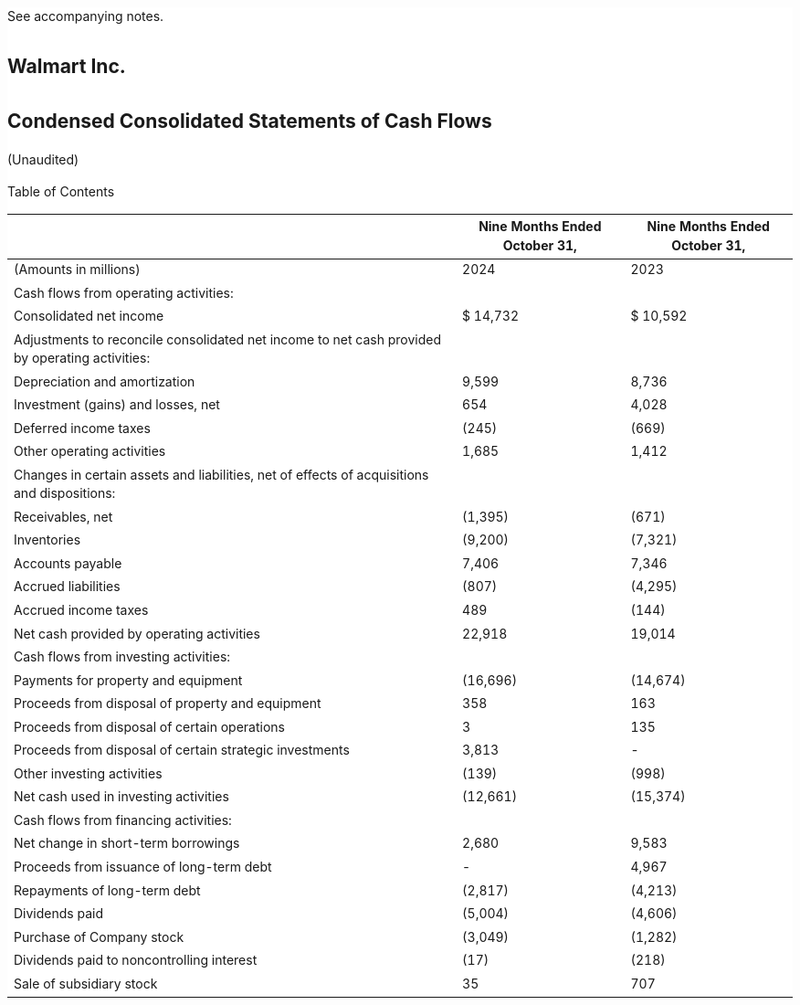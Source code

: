 See accompanying notes.

Walmart Inc.
------------

Condensed Consolidated Statements of Cash Flows
-----------------------------------------------

(Unaudited)

Table of Contents

| | Nine Months Ended October 31, | Nine Months Ended October 31, |
| --- | --- | --- |
| (Amounts in millions) | 2024 | 2023 |
| Cash flows from operating activities: | | |
| Consolidated net income | $ 14,732 | $ 10,592 |
| Adjustments to reconcile consolidated net income to net cash provided by operating activities: | | |
| Depreciation and amortization | 9,599 | 8,736 |
| Investment (gains) and losses, net | 654 | 4,028 |
| Deferred income taxes | (245) | (669) |
| Other operating activities | 1,685 | 1,412 |
| Changes in certain assets and liabilities, net of effects of acquisitions and dispositions: | | |
| Receivables, net | (1,395) | (671) |
| Inventories | (9,200) | (7,321) |
| Accounts payable | 7,406 | 7,346 |
| Accrued liabilities | (807) | (4,295) |
| Accrued income taxes | 489 | (144) |
| Net cash provided by operating activities | 22,918 | 19,014 |
| Cash flows from investing activities: | | |
| Payments for property and equipment | (16,696) | (14,674) |
| Proceeds from disposal of property and equipment | 358 | 163 |
| Proceeds from disposal of certain operations | 3 | 135 |
| Proceeds from disposal of certain strategic investments | 3,813 | - |
| Other investing activities | (139) | (998) |
| Net cash used in investing activities | (12,661) | (15,374) |
| Cash flows from financing activities: | | |
| Net change in short-term borrowings | 2,680 | 9,583 |
| Proceeds from issuance of long-term debt | - | 4,967 |
| Repayments of long-term debt | (2,817) | (4,213) |
| Dividends paid | (5,004) | (4,606) |
| Purchase of Company stock | (3,049) | (1,282) |
| Dividends paid to noncontrolling interest | (17) | (218) |
| Sale of subsidiary stock | 35 | 707 |
